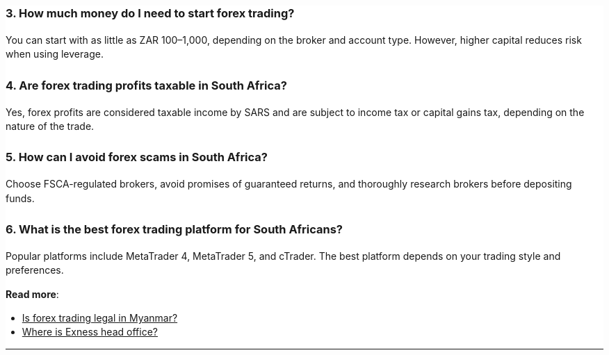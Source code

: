 ### 3. How much money do I need to start forex trading?
You can start with as little as ZAR 100–1,000, depending on the broker and account type. However, higher capital reduces risk when using leverage.

### 4. Are forex trading profits taxable in South Africa?
Yes, forex profits are considered taxable income by SARS and are subject to income tax or capital gains tax, depending on the nature of the trade.

### 5. How can I avoid forex scams in South Africa?
Choose FSCA-regulated brokers, avoid promises of guaranteed returns, and thoroughly research brokers before depositing funds.

### 6. What is the best forex trading platform for South Africans?
Popular platforms include MetaTrader 4, MetaTrader 5, and cTrader. The best platform depends on your trading style and preferences.

**Read more**:
- [Is forex trading legal in Myanmar?](https://github.com/MarryMTP/Exness/blob/main/Is%20Forex%20Trading%20Legal%20in%20Myanmar%3F%20A%20Comprehensive%20Guide.md)
- [Where is Exness head office?](https://github.com/MarryMTP/Exness/blob/main/Where%20Is%20Exness%20Head%20Office%3F.md)
---
